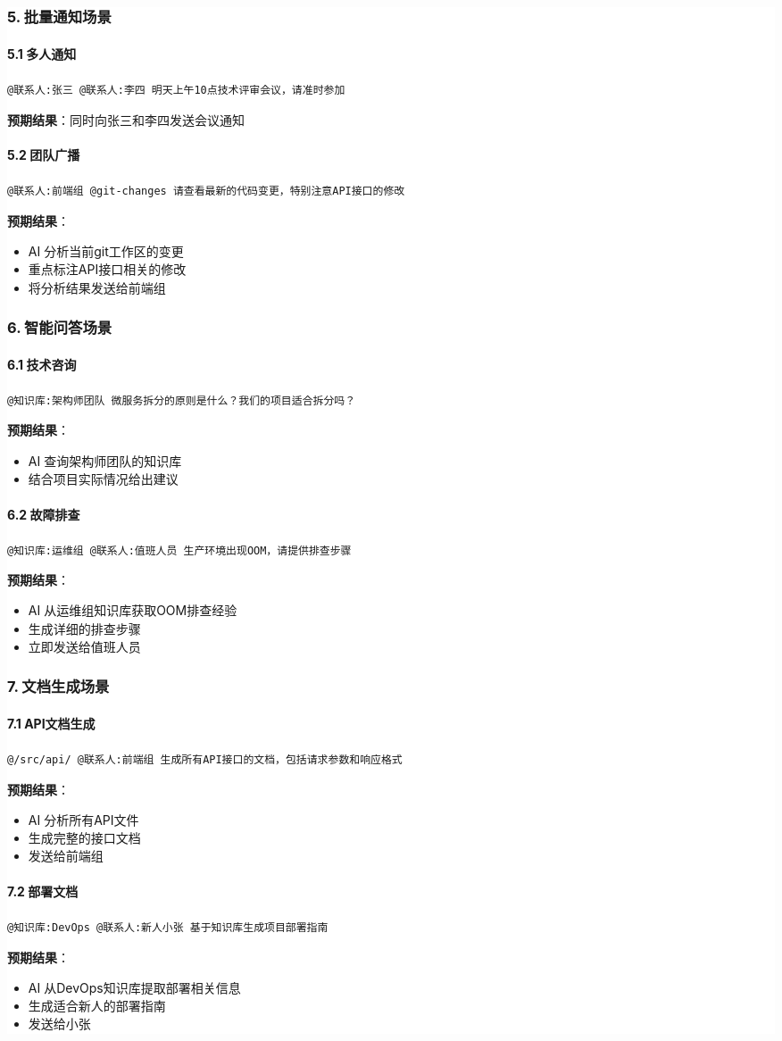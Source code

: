 ### 5. 批量通知场景

#### 5.1 多人通知
```
@联系人:张三 @联系人:李四 明天上午10点技术评审会议，请准时参加
```
**预期结果**：同时向张三和李四发送会议通知

#### 5.2 团队广播
```
@联系人:前端组 @git-changes 请查看最新的代码变更，特别注意API接口的修改
```
**预期结果**：
- AI 分析当前git工作区的变更
- 重点标注API接口相关的修改
- 将分析结果发送给前端组

### 6. 智能问答场景

#### 6.1 技术咨询
```
@知识库:架构师团队 微服务拆分的原则是什么？我们的项目适合拆分吗？
```
**预期结果**：
- AI 查询架构师团队的知识库
- 结合项目实际情况给出建议

#### 6.2 故障排查
```
@知识库:运维组 @联系人:值班人员 生产环境出现OOM，请提供排查步骤
```
**预期结果**：
- AI 从运维组知识库获取OOM排查经验
- 生成详细的排查步骤
- 立即发送给值班人员

### 7. 文档生成场景

#### 7.1 API文档生成
```
@/src/api/ @联系人:前端组 生成所有API接口的文档，包括请求参数和响应格式
```
**预期结果**：
- AI 分析所有API文件
- 生成完整的接口文档
- 发送给前端组

#### 7.2 部署文档
```
@知识库:DevOps @联系人:新人小张 基于知识库生成项目部署指南
```
**预期结果**：
- AI 从DevOps知识库提取部署相关信息
- 生成适合新人的部署指南
- 发送给小张
